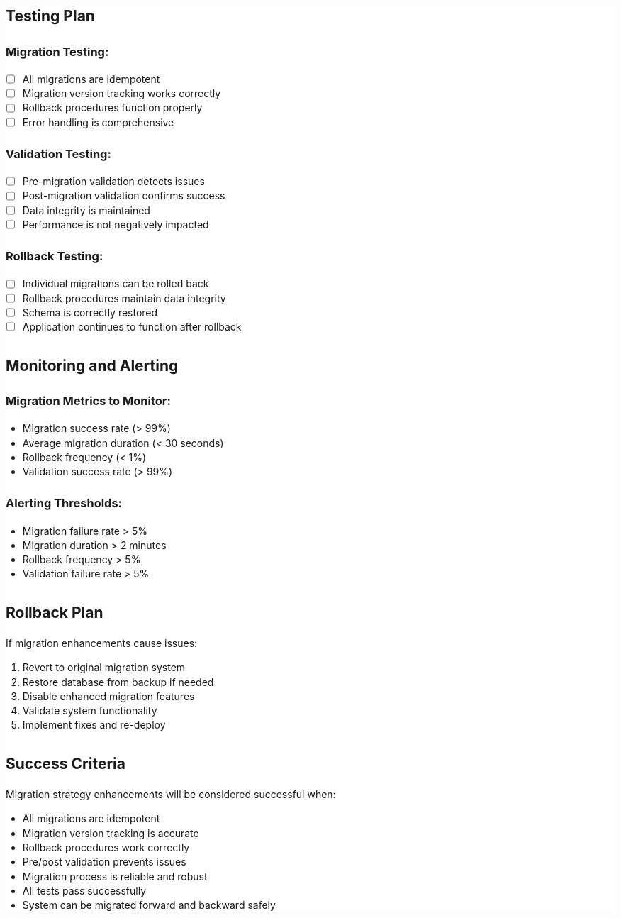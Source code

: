 ## Testing Plan

### Migration Testing:
- [ ] All migrations are idempotent
- [ ] Migration version tracking works correctly
- [ ] Rollback procedures function properly
- [ ] Error handling is comprehensive

### Validation Testing:
- [ ] Pre-migration validation detects issues
- [ ] Post-migration validation confirms success
- [ ] Data integrity is maintained
- [ ] Performance is not negatively impacted

### Rollback Testing:
- [ ] Individual migrations can be rolled back
- [ ] Rollback procedures maintain data integrity
- [ ] Schema is correctly restored
- [ ] Application continues to function after rollback

## Monitoring and Alerting

### Migration Metrics to Monitor:
- Migration success rate (> 99%)
- Average migration duration (< 30 seconds)
- Rollback frequency (< 1%)
- Validation success rate (> 99%)

### Alerting Thresholds:
- Migration failure rate > 5%
- Migration duration > 2 minutes
- Rollback frequency > 5%
- Validation failure rate > 5%

## Rollback Plan

If migration enhancements cause issues:
1. Revert to original migration system
2. Restore database from backup if needed
3. Disable enhanced migration features
4. Validate system functionality
5. Implement fixes and re-deploy

## Success Criteria

Migration strategy enhancements will be considered successful when:
- All migrations are idempotent
- Migration version tracking is accurate
- Rollback procedures work correctly
- Pre/post validation prevents issues
- Migration process is reliable and robust
- All tests pass successfully
- System can be migrated forward and backward safely